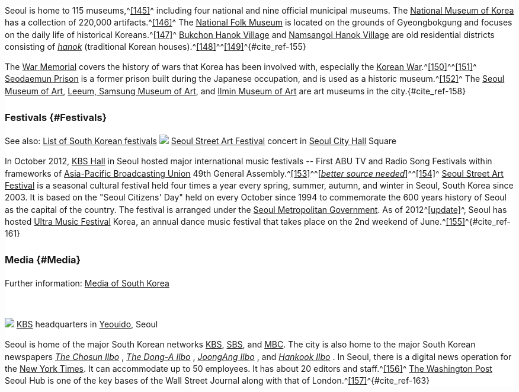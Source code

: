 Seoul is home to 115 museums,^[\[145\]](#cite_note-151)^ including four national and nine official municipal museums. The [National Museum of Korea](/wiki/National_Museum_of_Korea "National Museum of Korea") has a collection of 220,000 artifacts.^[\[146\]](#cite_note-CNN-152)^ The [National Folk Museum](/wiki/National_Folk_Museum_of_Korea "National Folk Museum of Korea") is located on the grounds of Gyeongbokgung and focuses on the daily life of historical Koreans.^[\[147\]](#cite_note-153)^ [Bukchon Hanok Village](/wiki/Bukchon_Hanok_Village "Bukchon Hanok Village") and [Namsangol Hanok Village](/wiki/Namsangol_Hanok_Village "Namsangol Hanok Village") are old residential districts consisting of *[hanok](/wiki/Hanok "Hanok")* (traditional Korean houses).^[\[148\]](#cite_note-154)^^[\[149\]](#cite_note-155)^{#cite_ref-155}

The [War Memorial](/wiki/War_Memorial_of_Korea "War Memorial of Korea") covers the history of wars that Korea has been involved with, especially the [Korean War](/wiki/Korean_War "Korean War").^[\[150\]](#cite_note-156)^^[\[151\]](#cite_note-157)^ [Seodaemun Prison](/wiki/Seodaemun_Prison "Seodaemun Prison") is a former prison built during the Japanese occupation, and is used as a historic museum.^[\[152\]](#cite_note-158)^ The [Seoul Museum of Art](/wiki/Seoul_Museum_of_Art "Seoul Museum of Art"), [Leeum, Samsung Museum of Art](/wiki/Leeum,_Samsung_Museum_of_Art "Leeum, Samsung Museum of Art"), and [Ilmin Museum of Art](/wiki/Ilmin_Museum_of_Art "Ilmin Museum of Art") are art museums in the city.{#cite_ref-158}  

### Festivals {#Festivals}

See also: [List of South Korean festivals](/wiki/List_of_South_Korean_festivals "List of South Korean festivals")
[![](//upload.wikimedia.org/wikipedia/commons/thumb/6/6b/Korea-Hi_Seoul_Festival-2006-01.jpg/220px-Korea-Hi_Seoul_Festival-2006-01.jpg)](/wiki/File:Korea-Hi_Seoul_Festival-2006-01.jpg) [Seoul Street Art Festival](/wiki/Seoul_Street_Art_Festival "Seoul Street Art Festival") concert in [Seoul City Hall](/wiki/Seoul_City_Hall "Seoul City Hall") Square

In October 2012, [KBS Hall](/wiki/KBS_Hall "KBS Hall") in Seoul hosted major international music festivals -- First ABU TV and Radio Song Festivals within frameworks of [Asia-Pacific Broadcasting Union](/wiki/Asia-Pacific_Broadcasting_Union "Asia-Pacific Broadcasting Union") 49th General Assembly.^[\[153\]](#cite_note-159)^^\[*[better source needed](/wiki/Wikipedia:NOTRS "Wikipedia:NOTRS")*\]^^[\[154\]](#cite_note-160)^ [Seoul Street Art Festival](/wiki/Seoul_Street_Art_Festival "Seoul Street Art Festival") is a seasonal cultural festival held four times a year every spring, summer, autumn, and winter in Seoul, South Korea since 2003. It is based on the "Seoul Citizens' Day" held on every October since 1994 to commemorate the 600 years history of Seoul as the capital of the country. The festival is arranged under the [Seoul Metropolitan Government](/wiki/Seoul_Metropolitan_Government "Seoul Metropolitan Government"). As of 2012^[\[update\]](https://en.wikipedia.org/w/index.php?title=Seoul&action=edit)^, Seoul has hosted [Ultra Music Festival](/wiki/Ultra_Music_Festival "Ultra Music Festival") Korea, an annual dance music festival that takes place on the 2nd weekend of June.^[\[155\]](#cite_note-161)^{#cite_ref-161}  

### Media {#Media}

Further information: [Media of South Korea](/wiki/Media_of_South_Korea "Media of South Korea")

<br />

[![](//upload.wikimedia.org/wikipedia/commons/thumb/c/c3/KBS_Main_Building_in_2018.jpg/220px-KBS_Main_Building_in_2018.jpg)](/wiki/File:KBS_Main_Building_in_2018.jpg) [KBS](/wiki/Korean_Broadcasting_System "Korean Broadcasting System") headquarters in [Yeouido](/wiki/Yeouido "Yeouido"), Seoul

Seoul is home of the major South Korean networks [KBS](/wiki/Korean_Broadcasting_System "Korean Broadcasting System"), [SBS](/wiki/Seoul_Broadcasting_System "Seoul Broadcasting System"), and [MBC](/wiki/Munhwa_Broadcasting_Corporation "Munhwa Broadcasting Corporation"). The city is also home to the major South Korean newspapers *[The Chosun Ilbo](/wiki/The_Chosun_Ilbo "The Chosun Ilbo")* , *[The Dong-A Ilbo](/wiki/The_Dong-A_Ilbo "The Dong-A Ilbo")* , *[JoongAng Ilbo](/wiki/JoongAng_Ilbo "JoongAng Ilbo")* , and *[Hankook Ilbo](/wiki/Hankook_Ilbo "Hankook Ilbo")* . In Seoul, there is a digital news operation for the [New York Times](/wiki/New_York_Times "New York Times"). It can accommodate up to 50 employees. It has about 20 editors and staff.^[\[156\]](#cite_note-162)^ [The Washington Post](/wiki/The_Washington_Post "The Washington Post") Seoul Hub is one of the key bases of the Wall Street Journal along with that of London.^[\[157\]](#cite_note-163)^{#cite_ref-163}  

